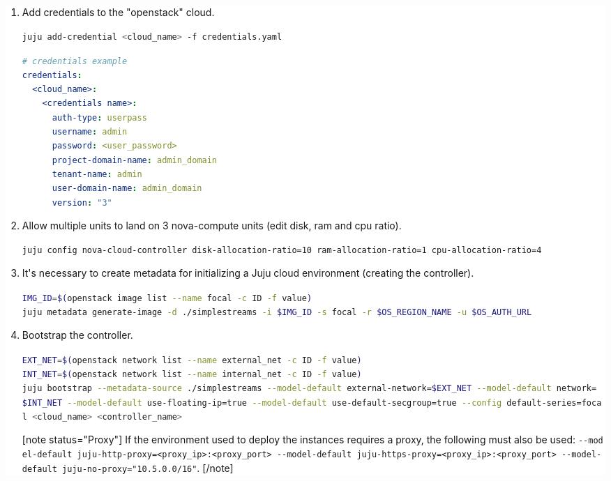    1. Add credentials to the "openstack" cloud.
      ```bash
      juju add-credential <cloud_name> -f credentials.yaml
      ```
      ```yaml
      # credentials example
      credentials:
        <cloud_name>:
          <credentials name>:
            auth-type: userpass
            username: admin
            password: <user_password>
            project-domain-name: admin_domain
            tenant-name: admin
            user-domain-name: admin_domain
            version: "3"
      ```
   1. Allow multiple units to land on 3 nova-compute units (edit disk, ram and cpu ratio).
      ```bash
      juju config nova-cloud-controller disk-allocation-ratio=10 ram-allocation-ratio=1 cpu-allocation-ratio=4
      ```
   1. It's necessary to create metadata for initializing a Juju cloud environment (creating the controller).
      ```bash
      IMG_ID=$(openstack image list --name focal -c ID -f value)
      juju metadata generate-image -d ./simplestreams -i $IMG_ID -s focal -r $OS_REGION_NAME -u $OS_AUTH_URL
      ```
   1. Bootstrap the controller.
      ```bash
      EXT_NET=$(openstack network list --name external_net -c ID -f value)
      INT_NET=$(openstack network list --name internal_net -c ID -f value)
      juju bootstrap --metadata-source ./simplestreams --model-default external-network=$EXT_NET --model-default network=$INT_NET --model-default use-floating-ip=true --model-default use-default-secgroup=true --config default-series=focal <cloud_name> <controller_name>
      ```
      [note status="Proxy"]
      If the environment used to deploy the instances requires a proxy, the following must also be used:
      `--model-default juju-http-proxy=<proxy_ip>:<proxy_port> --model-default juju-https-proxy=<proxy_ip>:<proxy_port> --model-default juju-no-proxy="10.5.0.0/16"`.
      [/note]

[juju-install]: https://jaas.ai/docs/installing
[juju-controller]: https://juju.is/docs/creating-a-controller
[openstack-base]: https://jaas.ai/openstack-base
[openstack-cloud]: https://juju.is/docs/openstack-cloud
[openstack-bundles-base]: https://github.com/openstack-charmers/openstack-bundles/tree/master/stable/openstack-base
[charmed-distribution-kubernetes]: https://jaas.ai/canonical-kubernetes
[vault-init]: https://www.vaultproject.io/docs/commands/operator/init
[ttl-create]: https://www.vaultproject.io/docs/commands/token/create


[comment]: <> (How to deploy openstack-on-openstack, and bootstrap a Juju env on top of it)